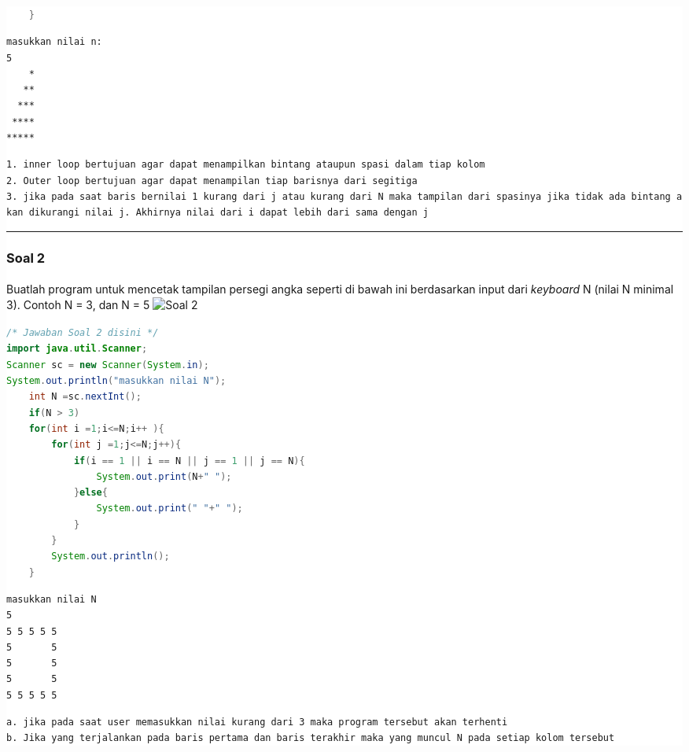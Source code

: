 ```Java
    }

```
```
masukkan nilai n: 
5
    *
   **
  ***
 ****
*****
```
```
1. inner loop bertujuan agar dapat menampilkan bintang ataupun spasi dalam tiap kolom
2. Outer loop bertujuan agar dapat menampilan tiap barisnya dari segitiga
3. jika pada saat baris bernilai 1 kurang dari j atau kurang dari N maka tampilan dari spasinya jika tidak ada bintang akan dikurangi nilai j. Akhirnya nilai dari i dapat lebih dari sama dengan j
```

***
### Soal 2
Buatlah program untuk mencetak tampilan persegi angka seperti di bawah ini berdasarkan input dari _keyboard_ N (nilai N minimal 3). Contoh N = 3, dan N = 5
![Soal 2](images/Soal-02.png)


```Java
/* Jawaban Soal 2 disini */
import java.util.Scanner;
Scanner sc = new Scanner(System.in);
System.out.println("masukkan nilai N");
    int N =sc.nextInt();
    if(N > 3)
    for(int i =1;i<=N;i++ ){
        for(int j =1;j<=N;j++){
            if(i == 1 || i == N || j == 1 || j == N){
                System.out.print(N+" ");
            }else{
                System.out.print(" "+" ");
            }
        }
        System.out.println();
    }


```
```
masukkan nilai N
5
5 5 5 5 5 
5       5
5       5
5       5
5 5 5 5 5
```
```
a. jika pada saat user memasukkan nilai kurang dari 3 maka program tersebut akan terhenti
b. Jika yang terjalankan pada baris pertama dan baris terakhir maka yang muncul N pada setiap kolom tersebut
```
